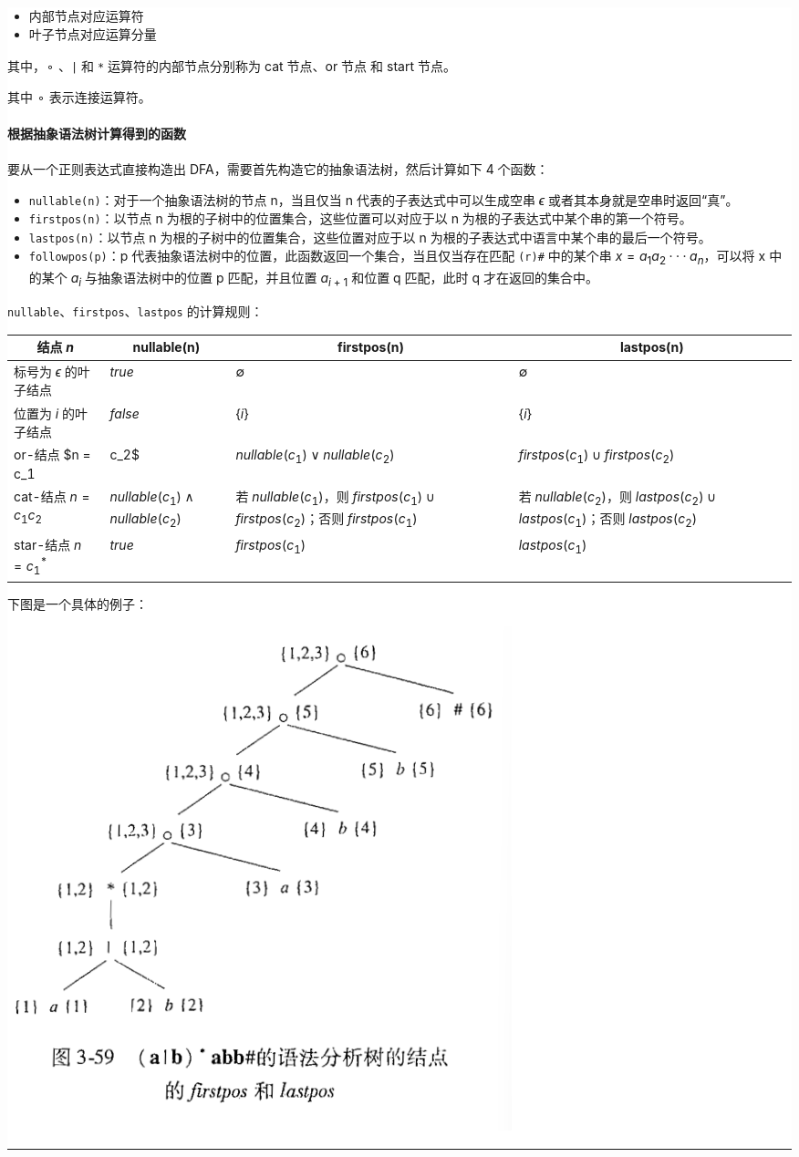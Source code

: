 - 内部节点对应运算符
- 叶子节点对应运算分量

其中，`⚬` 、`|` 和 `*` 运算符的内部节点分别称为 cat 节点、or 节点 和 start 节点。

其中 `⚬` 表示连接运算符。

#### 根据抽象语法树计算得到的函数

要从一个正则表达式直接构造出 DFA，需要首先构造它的抽象语法树，然后计算如下 4 个函数：

- `nullable(n)`：对于一个抽象语法树的节点 n，当且仅当 n 代表的子表达式中可以生成空串 $\epsilon$  或者其本身就是空串时返回“真”。
- `firstpos(n)`：以节点 n 为根的子树中的位置集合，这些位置可以对应于以 n 为根的子表达式中某个串的第一个符号。
- `lastpos(n)`：以节点 n 为根的子树中的位置集合，这些位置对应于以 n 为根的子表达式中语言中某个串的最后一个符号。
- `followpos(p)`：p 代表抽象语法树中的位置，此函数返回一个集合，当且仅当存在匹配 `(r)#` 中的某个串 $x=a_1a_2···a_n$，可以将 x 中的某个 $a_i$ 与抽象语法树中的位置 p 匹配，并且位置 $a_{i + 1}$ 和位置 q 匹配，此时 q 才在返回的集合中。

`nullable`、`firstpos`、`lastpos` 的计算规则：

| 结点 $n$                     | nullable(n)                         | firstpos(n)                                                  | lastpos(n)                                                   |
| ---------------------------- | ----------------------------------- | ------------------------------------------------------------ | ------------------------------------------------------------ |
| 标号为 $\epsilon$ 的叶子结点 | $true$                              | $\emptyset$                                                  | $\emptyset$                                                  |
| 位置为 $i$ 的叶子结点        | $false$                             | $\{i\}$                                                      | $\{i\}$                                                      |
| or-结点 $n = c_1|c_2$        | $nullable(c_1) \lor nullable(c_2)$  | $firstpos(c_1) \cup firstpos(c_2)$                           | $lastpos(c_1) \cup lastpos(c_2)$                             |
| cat-结点 $n = c_1c_2$        | $nullable(c_1) \land nullable(c_2)$ | 若 $nullable(c_1)$，则 $firstpos(c_1) \cup firstpos(c_2)$；否则 $firstpos(c_1)$ | 若 $nullable(c_2)$，则 $lastpos(c_2) \cup lastpos(c_1)$；否则 $lastpos(c_2)$ |
| star-结点 $n = c_1^*$        | $true$                              | $firstpos(c_1)$                                              | $lastpos(c_1)$                                               |

下图是一个具体的例子：

![image-20250411192547139](./../images/image-20250411192547139.png)

---